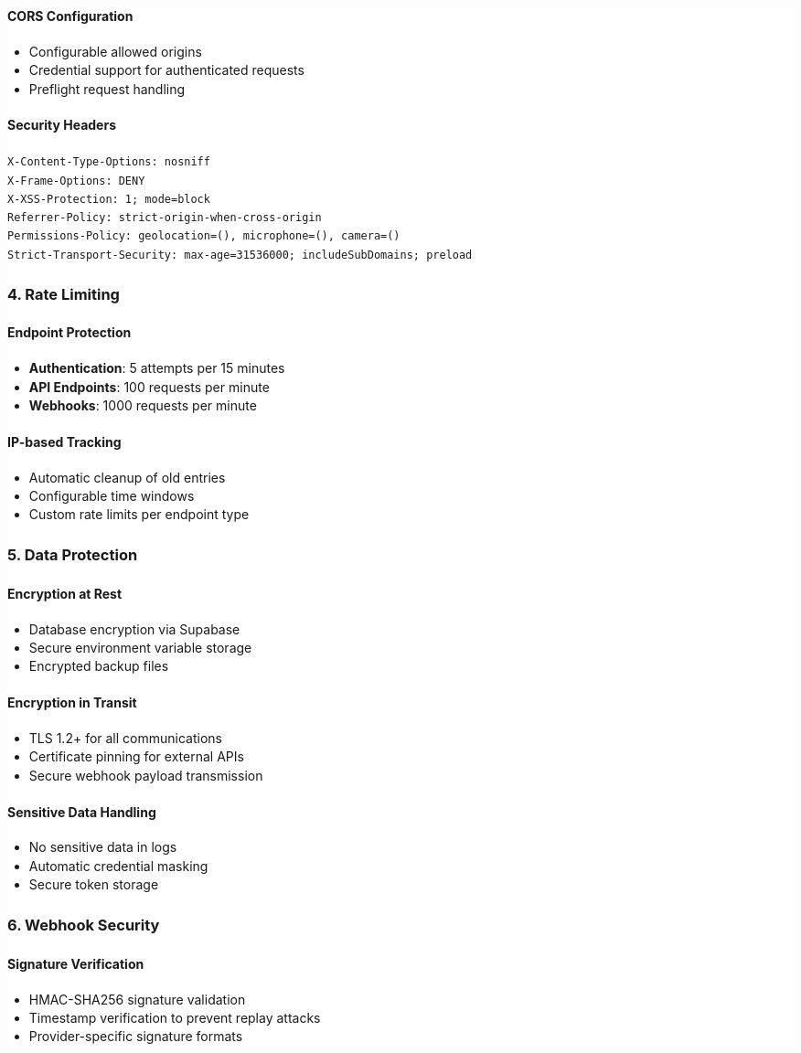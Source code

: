 #### CORS Configuration
- Configurable allowed origins
- Credential support for authenticated requests
- Preflight request handling

#### Security Headers
```
X-Content-Type-Options: nosniff
X-Frame-Options: DENY
X-XSS-Protection: 1; mode=block
Referrer-Policy: strict-origin-when-cross-origin
Permissions-Policy: geolocation=(), microphone=(), camera=()
Strict-Transport-Security: max-age=31536000; includeSubDomains; preload
```

### 4. Rate Limiting

#### Endpoint Protection
- **Authentication**: 5 attempts per 15 minutes
- **API Endpoints**: 100 requests per minute
- **Webhooks**: 1000 requests per minute

#### IP-based Tracking
- Automatic cleanup of old entries
- Configurable time windows
- Custom rate limits per endpoint type

### 5. Data Protection

#### Encryption at Rest
- Database encryption via Supabase
- Secure environment variable storage
- Encrypted backup files

#### Encryption in Transit
- TLS 1.2+ for all communications
- Certificate pinning for external APIs
- Secure webhook payload transmission

#### Sensitive Data Handling
- No sensitive data in logs
- Automatic credential masking
- Secure token storage

### 6. Webhook Security

#### Signature Verification
- HMAC-SHA256 signature validation
- Timestamp verification to prevent replay attacks
- Provider-specific signature formats
